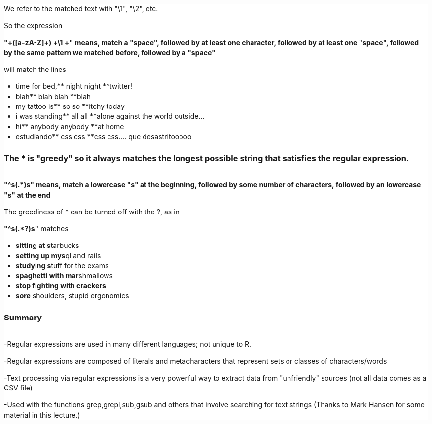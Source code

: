 We refer to the matched text with "\1", "\2", etc.

So the expression

**"+([a-zA-Z]+) +\1 +"** **means, match a "space", followed by at least one character, followed by at 
least one "space", followed by the same pattern we matched before, followed by a "space"**

will match the lines

- time for bed,** night night **twitter!
- blah** blah blah **blah
- my tattoo is** so so **itchy today
- i was standing** all all **alone against the world outside...
- hi** anybody anybody **at home
- estudiando** css css **css css.... que desastritooooo


### The * is "greedy" so it always matches the longest possible string that satisfies the regular expression. 

----------


**"^s(.*)s"** **means, match a lowercase "s" at the beginning, followed by some number of characters, followed by an lowercase "s" at the end**

The greediness of * can be turned off with the ?, as in

**"^s(.*?)s"**
matches

- **sitting at s**tarbucks
- **setting up mys**ql and rails
- **studying s**tuff for the exams
- **spaghetti with mar**shmallows
- **stop fighting with crackers**
- **sore** shoulders, stupid ergonomics


### Summary

----------


-Regular expressions are used in many different languages; not unique to R.

-Regular expressions are composed of literals and metacharacters that represent sets or classes of characters/words

-Text processing via regular expressions is a very powerful way to extract data from "unfriendly" sources (not all data comes as a CSV file)

-Used with the functions grep,grepl,sub,gsub and others that involve searching for text strings (Thanks to Mark Hansen for some material in this lecture.)








